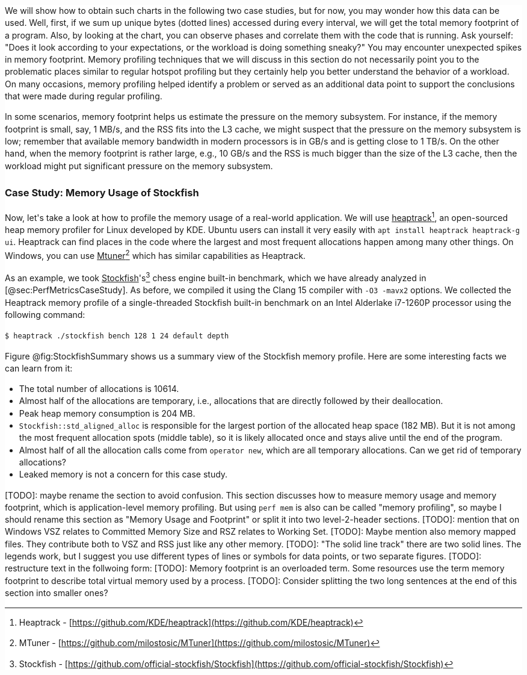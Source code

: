 We will show how to obtain such charts in the following two case studies, but for now, you may wonder how this data can be used. Well, first, if we sum up unique bytes (dotted lines) accessed during every interval, we will get the total memory footprint of a program. Also, by looking at the chart, you can observe phases and correlate them with the code that is running. Ask yourself: "Does it look according to your expectations, or the workload is doing something sneaky?" You may encounter unexpected spikes in memory footprint. Memory profiling techniques that we will discuss in this section do not necessarily point you to the problematic places similar to regular hotspot profiling but they certainly help you better understand the behavior of a workload. On many occasions, memory profiling helped identify a problem or served as an additional data point to support the conclusions that were made during regular profiling.

In some scenarios, memory footprint helps us estimate the pressure on the memory subsystem. For instance, if the memory footprint is small, say, 1 MB/s, and the RSS fits into the L3 cache, we might suspect that the pressure on the memory subsystem is low; remember that available memory bandwidth in modern processors is in GB/s and is getting close to 1 TB/s. On the other hand, when the memory footprint is rather large, e.g., 10 GB/s and the RSS is much bigger than the size of the L3 cache, then the workload might put significant pressure on the memory subsystem.

### Case Study: Memory Usage of Stockfish

Now, let's take a look at how to profile the memory usage of a real-world application. We will use [heaptrack](https://github.com/KDE/heaptrack)[^2], an open-sourced heap memory profiler for Linux developed by KDE. Ubuntu users can install it very easily with `apt install heaptrack heaptrack-gui`. Heaptrack can find places in the code where the largest and most frequent allocations happen among many other things. On Windows, you can use [Mtuner](https://github.com/milostosic/MTuner)[^3] which has similar capabilities as Heaptrack.

As an example, we took [Stockfish](https://github.com/official-stockfish/Stockfish)'s[^4] chess engine built-in benchmark, which we have already analyzed in [@sec:PerfMetricsCaseStudy]. As before, we compiled it using the Clang 15 compiler with `-O3 -mavx2` options. We collected the Heaptrack memory profile of a single-threaded Stockfish built-in benchmark on an Intel Alderlake i7-1260P processor using the following command:

```bash
$ heaptrack ./stockfish bench 128 1 24 default depth
```

Figure @fig:StockfishSummary shows us a summary view of the Stockfish memory profile. Here are some interesting facts we can learn from it:

- The total number of allocations is 10614.
- Almost half of the allocations are temporary, i.e., allocations that are directly followed by their deallocation.
- Peak heap memory consumption is 204 MB.
- `Stockfish::std_aligned_alloc` is responsible for the largest portion of the allocated heap space (182 MB). But it is not among the most frequent allocation spots (middle table), so it is likely allocated once and stays alive until the end of the program.
- Almost half of all the allocation calls come from `operator new`, which are all temporary allocations. Can we get rid of temporary allocations?
- Leaked memory is not a concern for this case study.


[TODO]: maybe rename the section to avoid confusion. This section discusses how to measure memory usage and memory footprint, which is application-level memory profiling. But using `perf mem` is also can be called "memory profiling", so maybe I should rename this section as "Memory Usage and Footprint" or split it into two level-2-header sections.
[TODO]: mention that on Windows VSZ relates to Committed Memory Size and RSZ relates to Working Set.
[TODO]: Maybe mention also memory mapped files. They contribute both to VSZ and RSS just like any other memory.
[TODO]: "The solid line track" there are two solid lines. The legends work, but I suggest you use different types of lines or symbols for data points, or two separate figures.
[TODO]: restructure text in the follwoing form:
[TODO]: Memory footprint is an overloaded term. Some resources use the term memory footprint to describe total virtual memory used by a process.
[TODO]: Consider splitting the two long sentences at the end of this section into smaller ones?
[^1]: Intel SDE - [https://www.intel.com/content/www/us/en/developer/articles/tool/software-development-emulator.html](https://www.intel.com/content/www/us/en/developer/articles/tool/software-development-emulator.html)
[^2]: Heaptrack - [https://github.com/KDE/heaptrack](https://github.com/KDE/heaptrack)
[^3]: MTuner - [https://github.com/milostosic/MTuner](https://github.com/milostosic/MTuner)
[^4]: Stockfish - [https://github.com/official-stockfish/Stockfish](https://github.com/official-stockfish/Stockfish)